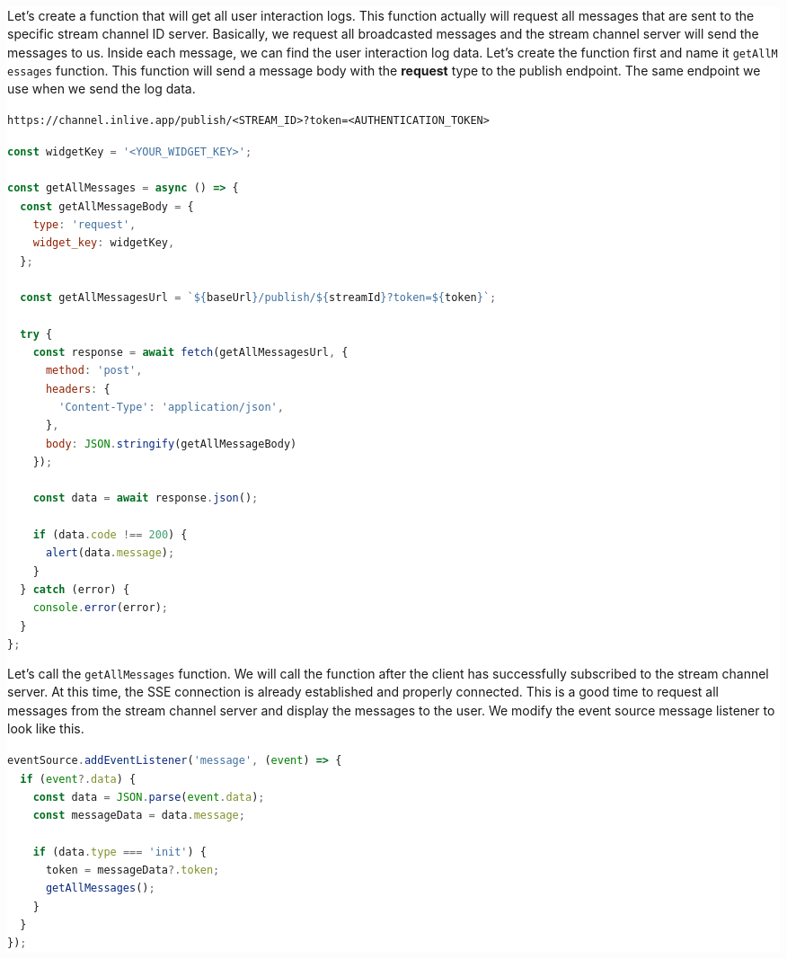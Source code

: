 Let’s create a function that will get all user interaction logs. This function actually will request all messages that are sent to the specific stream channel ID server. Basically, we request all broadcasted messages and the stream channel server will send the messages to us. Inside each message, we can find the user interaction log data. Let’s create the function first and name it `getAllMessages` function. This function will send a message body with the **request** type to the publish endpoint. The same endpoint we use when we send the log data.

```
https://channel.inlive.app/publish/<STREAM_ID>?token=<AUTHENTICATION_TOKEN>
```

```js
const widgetKey = '<YOUR_WIDGET_KEY>';

const getAllMessages = async () => {
  const getAllMessageBody = {
    type: 'request',
    widget_key: widgetKey,
  };

  const getAllMessagesUrl = `${baseUrl}/publish/${streamId}?token=${token}`;

  try {
    const response = await fetch(getAllMessagesUrl, {
      method: 'post',
      headers: {
        'Content-Type': 'application/json',
      },
      body: JSON.stringify(getAllMessageBody)
    });

    const data = await response.json();

    if (data.code !== 200) {
      alert(data.message);
    }
  } catch (error) {
    console.error(error);
  }
};
```

Let’s call the `getAllMessages` function. We will call the function after the client has successfully subscribed to the stream channel server. At this time, the SSE connection is already established and properly connected. This is a good time to request all messages from the stream channel server and display the messages to the user. We modify the event source message listener to look like this.

```js
eventSource.addEventListener('message', (event) => {
  if (event?.data) {
    const data = JSON.parse(event.data);
    const messageData = data.message;

    if (data.type === 'init') {
      token = messageData?.token;
      getAllMessages();
    }
  }
});
```

